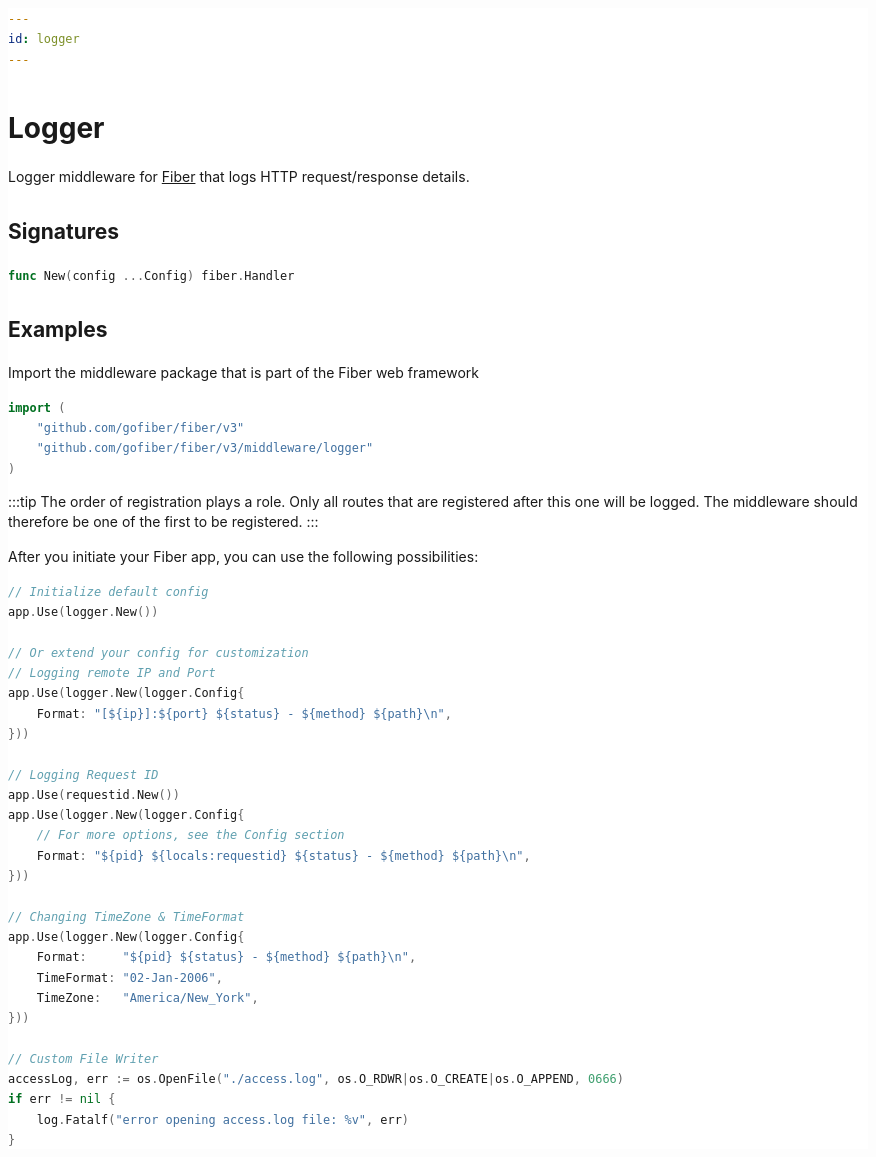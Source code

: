 ```yaml
---
id: logger
---
```


# Logger

Logger middleware for [Fiber](https://github.com/gofiber/fiber) that logs HTTP request/response details.

## Signatures

```go
func New(config ...Config) fiber.Handler
```

## Examples

Import the middleware package that is part of the Fiber web framework

```go
import (
    "github.com/gofiber/fiber/v3"
    "github.com/gofiber/fiber/v3/middleware/logger"
)
```

:::tip
The order of registration plays a role. Only all routes that are registered after this one will be logged.
The middleware should therefore be one of the first to be registered.
:::

After you initiate your Fiber app, you can use the following possibilities:

```go
// Initialize default config
app.Use(logger.New())

// Or extend your config for customization
// Logging remote IP and Port
app.Use(logger.New(logger.Config{
    Format: "[${ip}]:${port} ${status} - ${method} ${path}\n",
}))

// Logging Request ID
app.Use(requestid.New())
app.Use(logger.New(logger.Config{
    // For more options, see the Config section
    Format: "${pid} ${locals:requestid} ${status} - ${method} ${path}\n",
}))

// Changing TimeZone & TimeFormat
app.Use(logger.New(logger.Config{
    Format:     "${pid} ${status} - ${method} ${path}\n",
    TimeFormat: "02-Jan-2006",
    TimeZone:   "America/New_York",
}))

// Custom File Writer
accessLog, err := os.OpenFile("./access.log", os.O_RDWR|os.O_CREATE|os.O_APPEND, 0666)
if err != nil {
    log.Fatalf("error opening access.log file: %v", err)
}
```